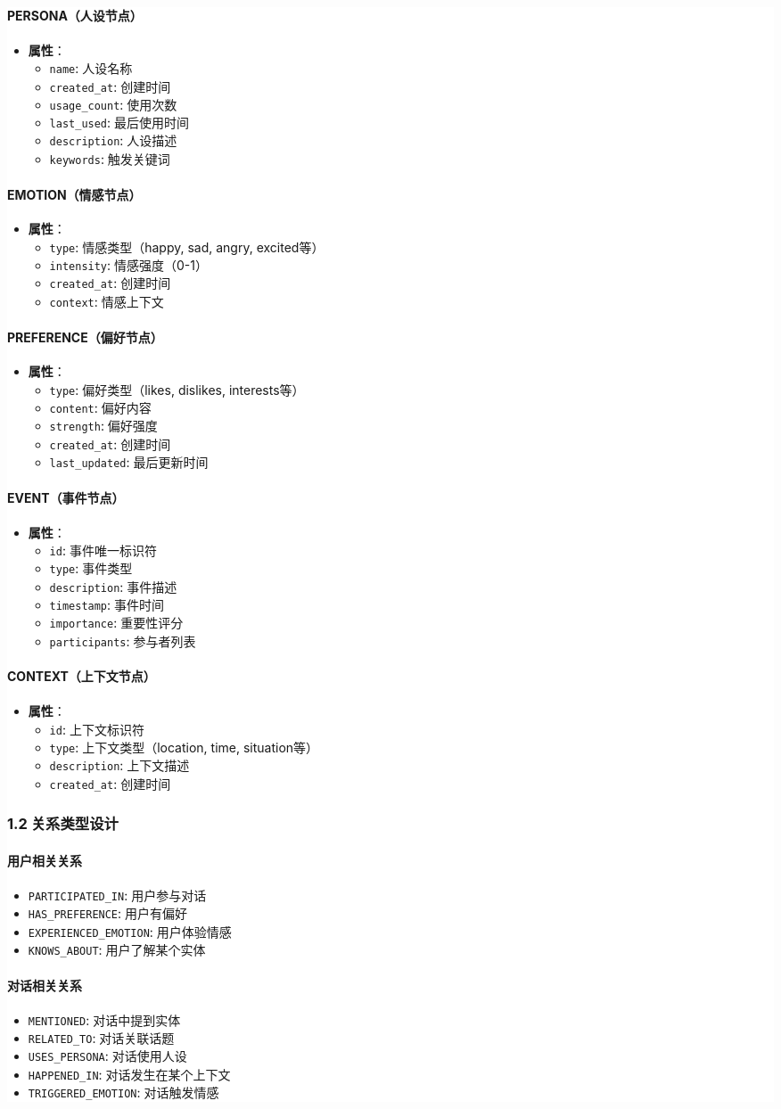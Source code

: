 #### PERSONA（人设节点）
- **属性**：
  - `name`: 人设名称
  - `created_at`: 创建时间
  - `usage_count`: 使用次数
  - `last_used`: 最后使用时间
  - `description`: 人设描述
  - `keywords`: 触发关键词

#### EMOTION（情感节点）
- **属性**：
  - `type`: 情感类型（happy, sad, angry, excited等）
  - `intensity`: 情感强度（0-1）
  - `created_at`: 创建时间
  - `context`: 情感上下文

#### PREFERENCE（偏好节点）
- **属性**：
  - `type`: 偏好类型（likes, dislikes, interests等）
  - `content`: 偏好内容
  - `strength`: 偏好强度
  - `created_at`: 创建时间
  - `last_updated`: 最后更新时间

#### EVENT（事件节点）
- **属性**：
  - `id`: 事件唯一标识符
  - `type`: 事件类型
  - `description`: 事件描述
  - `timestamp`: 事件时间
  - `importance`: 重要性评分
  - `participants`: 参与者列表

#### CONTEXT（上下文节点）
- **属性**：
  - `id`: 上下文标识符
  - `type`: 上下文类型（location, time, situation等）
  - `description`: 上下文描述
  - `created_at`: 创建时间

### 1.2 关系类型设计

#### 用户相关关系
- `PARTICIPATED_IN`: 用户参与对话
- `HAS_PREFERENCE`: 用户有偏好
- `EXPERIENCED_EMOTION`: 用户体验情感
- `KNOWS_ABOUT`: 用户了解某个实体

#### 对话相关关系
- `MENTIONED`: 对话中提到实体
- `RELATED_TO`: 对话关联话题
- `USES_PERSONA`: 对话使用人设
- `HAPPENED_IN`: 对话发生在某个上下文
- `TRIGGERED_EMOTION`: 对话触发情感
